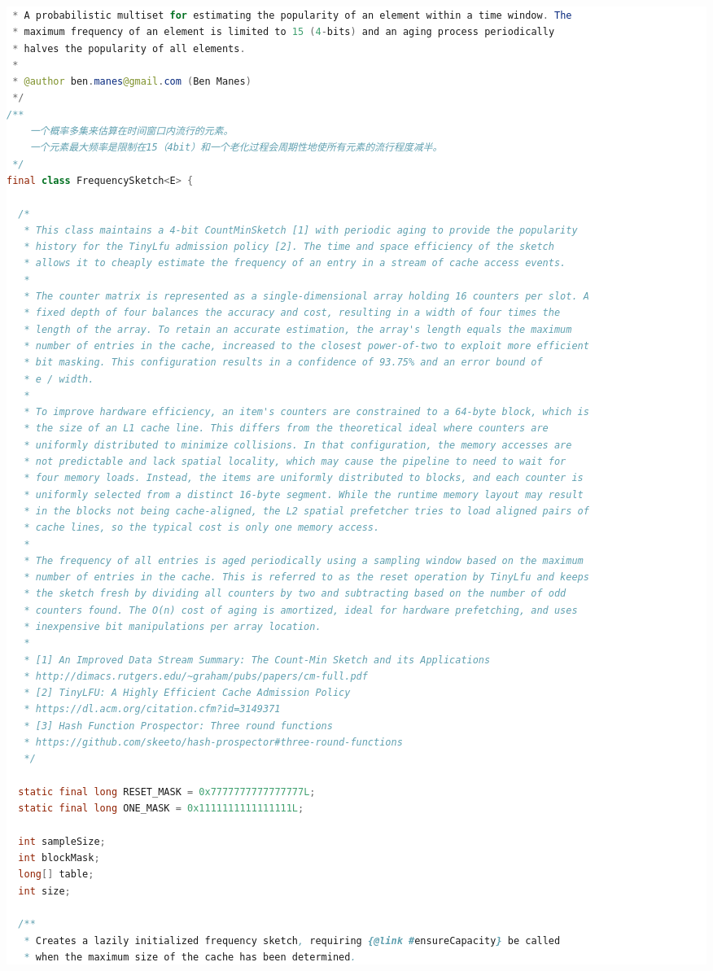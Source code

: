 ```java
 * A probabilistic multiset for estimating the popularity of an element within a time window. The
 * maximum frequency of an element is limited to 15 (4-bits) and an aging process periodically
 * halves the popularity of all elements.
 *
 * @author ben.manes@gmail.com (Ben Manes)
 */
/** 
	一个概率多集来估算在时间窗口内流行的元素。
	一个元素最大频率是限制在15（4bit）和一个老化过程会周期性地使所有元素的流行程度减半。
 */
final class FrequencySketch<E> {

  /*
   * This class maintains a 4-bit CountMinSketch [1] with periodic aging to provide the popularity
   * history for the TinyLfu admission policy [2]. The time and space efficiency of the sketch
   * allows it to cheaply estimate the frequency of an entry in a stream of cache access events.
   *
   * The counter matrix is represented as a single-dimensional array holding 16 counters per slot. A
   * fixed depth of four balances the accuracy and cost, resulting in a width of four times the
   * length of the array. To retain an accurate estimation, the array's length equals the maximum
   * number of entries in the cache, increased to the closest power-of-two to exploit more efficient
   * bit masking. This configuration results in a confidence of 93.75% and an error bound of
   * e / width.
   *
   * To improve hardware efficiency, an item's counters are constrained to a 64-byte block, which is
   * the size of an L1 cache line. This differs from the theoretical ideal where counters are
   * uniformly distributed to minimize collisions. In that configuration, the memory accesses are
   * not predictable and lack spatial locality, which may cause the pipeline to need to wait for
   * four memory loads. Instead, the items are uniformly distributed to blocks, and each counter is
   * uniformly selected from a distinct 16-byte segment. While the runtime memory layout may result
   * in the blocks not being cache-aligned, the L2 spatial prefetcher tries to load aligned pairs of
   * cache lines, so the typical cost is only one memory access.
   *
   * The frequency of all entries is aged periodically using a sampling window based on the maximum
   * number of entries in the cache. This is referred to as the reset operation by TinyLfu and keeps
   * the sketch fresh by dividing all counters by two and subtracting based on the number of odd
   * counters found. The O(n) cost of aging is amortized, ideal for hardware prefetching, and uses
   * inexpensive bit manipulations per array location.
   *
   * [1] An Improved Data Stream Summary: The Count-Min Sketch and its Applications
   * http://dimacs.rutgers.edu/~graham/pubs/papers/cm-full.pdf
   * [2] TinyLFU: A Highly Efficient Cache Admission Policy
   * https://dl.acm.org/citation.cfm?id=3149371
   * [3] Hash Function Prospector: Three round functions
   * https://github.com/skeeto/hash-prospector#three-round-functions
   */

  static final long RESET_MASK = 0x7777777777777777L;
  static final long ONE_MASK = 0x1111111111111111L;

  int sampleSize;
  int blockMask;
  long[] table;
  int size;

  /**
   * Creates a lazily initialized frequency sketch, requiring {@link #ensureCapacity} be called
   * when the maximum size of the cache has been determined.
```